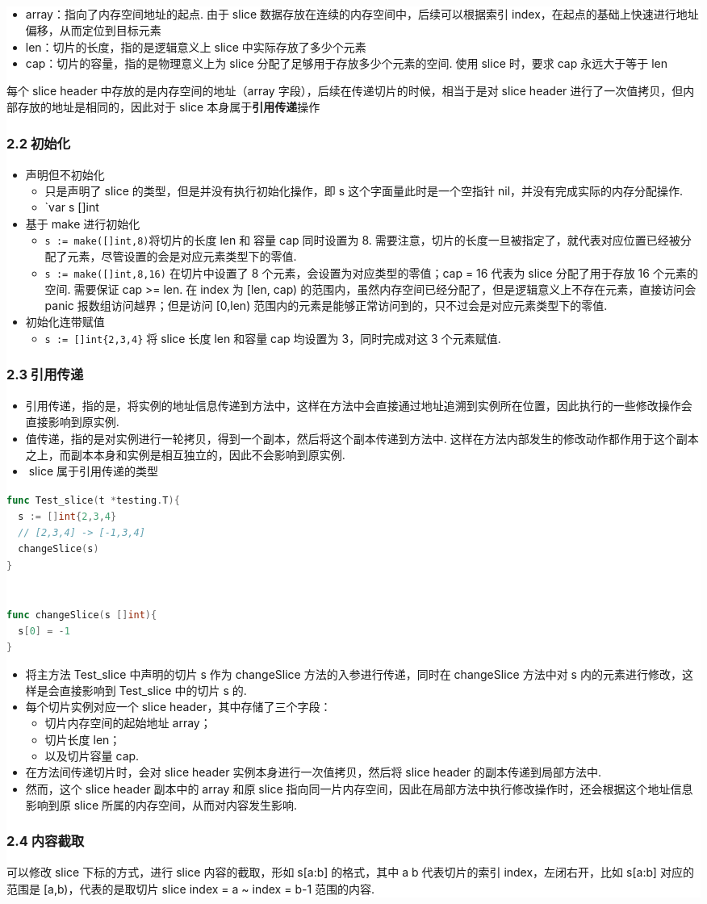 - array：指向了内存空间地址的起点. 由于 slice 数据存放在连续的内存空间中，后续可以根据索引 index，在起点的基础上快速进行地址偏移，从而定位到目标元素
- len：切片的长度，指的是逻辑意义上 slice 中实际存放了多少个元素
- cap：切片的容量，指的是物理意义上为 slice 分配了足够用于存放多少个元素的空间. 使用 slice 时，要求 cap 永远大于等于 len

每个 slice header 中存放的是内存空间的地址（array 字段），后续在传递切片的时候，相当于是对 slice header 进行了一次值拷贝，但内部存放的地址是相同的，因此对于 slice 本身属于**引用传递**操作

### 2.2 初始化

- 声明但不初始化
	- 只是声明了 slice 的类型，但是并没有执行初始化操作，即 s 这个字面量此时是一个空指针 nil，并没有完成实际的内存分配操作.
	- `var s []int
- 基于 make 进行初始化
	- `s := make([]int,8)`将切片的长度 len 和 容量 cap 同时设置为 8. 需要注意，切片的长度一旦被指定了，就代表对应位置已经被分配了元素，尽管设置的会是对应元素类型下的零值.
	- `s := make([]int,8,16)` 在切片中设置了 8 个元素，会设置为对应类型的零值；cap = 16 代表为 slice 分配了用于存放 16 个元素的空间. 需要保证 cap >= len. 在 index 为 \[len, cap) 的范围内，虽然内存空间已经分配了，但是逻辑意义上不存在元素，直接访问会 panic 报数组访问越界；但是访问 \[0,len) 范围内的元素是能够正常访问到的，只不过会是对应元素类型下的零值.
- 初始化连带赋值
	-  `s := []int{2,3,4}` 将 slice 长度 len 和容量 cap 均设置为 3，同时完成对这 3 个元素赋值.

### 2.3 引用传递

- 引用传递，指的是，将实例的地址信息传递到方法中，这样在方法中会直接通过地址追溯到实例所在位置，因此执行的一些修改操作会直接影响到原实例.
- 值传递，指的是对实例进行一轮拷贝，得到一个副本，然后将这个副本传递到方法中. 这样在方法内部发生的修改动作都作用于这个副本之上，而副本本身和实例是相互独立的，因此不会影响到原实例.
-  slice 属于引用传递的类型

```go
func Test_slice(t *testing.T){
  s := []int{2,3,4}
  // [2,3,4] -> [-1,3,4]
  changeSlice(s)
}


func changeSlice(s []int){
  s[0] = -1
}
```

- 将主方法 Test_slice 中声明的切片 s 作为 changeSlice 方法的入参进行传递，同时在 changeSlice 方法中对 s 内的元素进行修改，这样是会直接影响到 Test_slice 中的切片 s 的.
- 每个切片实例对应一个 slice header，其中存储了三个字段：
	- 切片内存空间的起始地址 array；
	- 切片长度 len；
	- 以及切片容量 cap.
- 在方法间传递切片时，会对 slice header 实例本身进行一次值拷贝，然后将 slice header 的副本传递到局部方法中.
- 然而，这个 slice header 副本中的 array 和原 slice 指向同一片内存空间，因此在局部方法中执行修改操作时，还会根据这个地址信息影响到原 slice 所属的内存空间，从而对内容发生影响.


### 2.4 内容截取

可以修改 slice 下标的方式，进行 slice 内容的截取，形如 s\[a:b] 的格式，其中 a b 代表切片的索引 index，左闭右开，比如 s\[a:b] 对应的范围是 \[a,b)，代表的是取切片 slice index = a ~ index = b-1 范围的内容.

